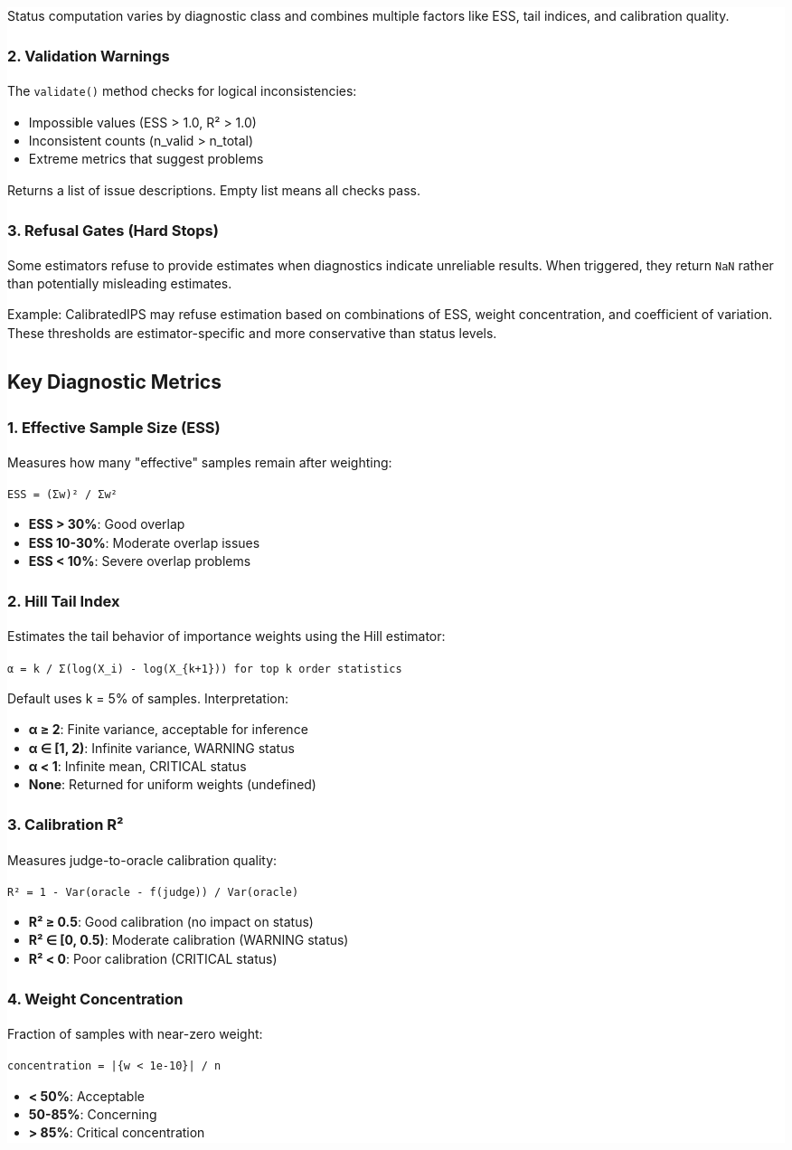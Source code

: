 Status computation varies by diagnostic class and combines multiple factors like ESS, tail indices, and calibration quality.

### 2. Validation Warnings  
The `validate()` method checks for logical inconsistencies:
- Impossible values (ESS > 1.0, R² > 1.0)
- Inconsistent counts (n_valid > n_total)
- Extreme metrics that suggest problems

Returns a list of issue descriptions. Empty list means all checks pass.

### 3. Refusal Gates (Hard Stops)
Some estimators refuse to provide estimates when diagnostics indicate unreliable results. When triggered, they return `NaN` rather than potentially misleading estimates.

Example: CalibratedIPS may refuse estimation based on combinations of ESS, weight concentration, and coefficient of variation. These thresholds are estimator-specific and more conservative than status levels.

## Key Diagnostic Metrics

### 1. Effective Sample Size (ESS)
Measures how many "effective" samples remain after weighting:
```
ESS = (Σw)² / Σw²
```
- **ESS > 30%**: Good overlap
- **ESS 10-30%**: Moderate overlap issues
- **ESS < 10%**: Severe overlap problems

### 2. Hill Tail Index
Estimates the tail behavior of importance weights using the Hill estimator:
```
α = k / Σ(log(X_i) - log(X_{k+1})) for top k order statistics
```
Default uses k = 5% of samples. Interpretation:
- **α ≥ 2**: Finite variance, acceptable for inference
- **α ∈ [1, 2)**: Infinite variance, WARNING status
- **α < 1**: Infinite mean, CRITICAL status
- **None**: Returned for uniform weights (undefined)

### 3. Calibration R²
Measures judge-to-oracle calibration quality:
```
R² = 1 - Var(oracle - f(judge)) / Var(oracle)
```
- **R² ≥ 0.5**: Good calibration (no impact on status)
- **R² ∈ [0, 0.5)**: Moderate calibration (WARNING status)
- **R² < 0**: Poor calibration (CRITICAL status)

### 4. Weight Concentration
Fraction of samples with near-zero weight:
```
concentration = |{w < 1e-10}| / n
```
- **< 50%**: Acceptable
- **50-85%**: Concerning
- **> 85%**: Critical concentration
